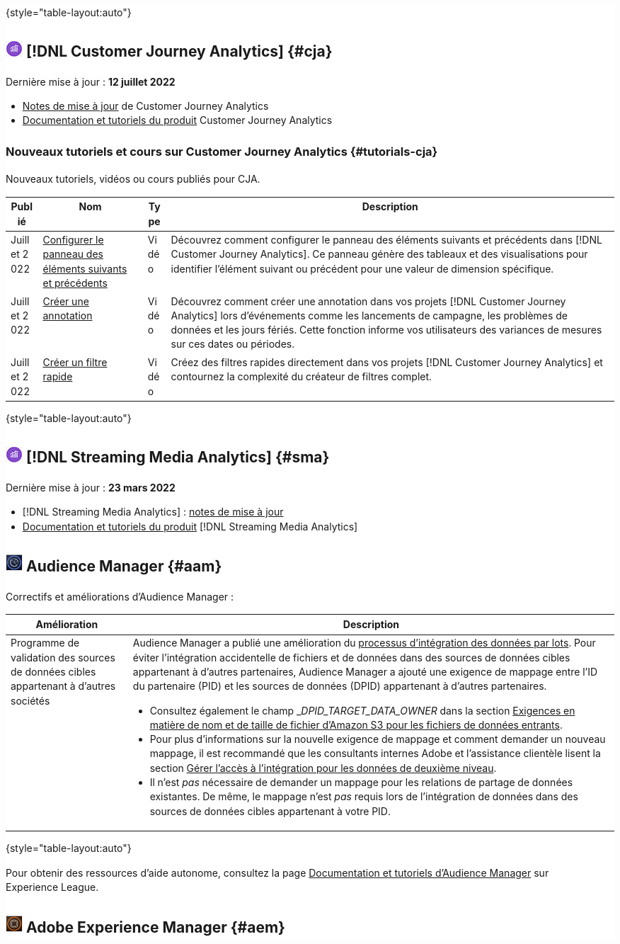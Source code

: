 {style=&quot;table-layout:auto&quot;}

## ![Icône](/assets/analytics.png) [!DNL Customer Journey Analytics] {#cja}

Dernière mise à jour : **12 juillet 2022**

* [Notes de mise à jour](https://experienceleague.adobe.com/docs/analytics-platform/using/releases/latest.html?lang=fr) de Customer Journey Analytics
* [Documentation et tutoriels du produit](https://experienceleague.adobe.com/docs/customer-journey-analytics.html?lang=fr) Customer Journey Analytics

### Nouveaux tutoriels et cours sur Customer Journey Analytics {#tutorials-cja}

Nouveaux tutoriels, vidéos ou cours publiés pour CJA.

| Publié | Nom | Type | Description |
| -----------| ---------- | ---------- | ---------- |
| Juillet 2022 | [Configurer le panneau des éléments suivants et précédents](https://experienceleague.adobe.com/docs/customer-journey-analytics-learn/tutorials/panels/configure-next-previous-item-panel.html?lang=fr) | Vidéo | Découvrez comment configurer le panneau des éléments suivants et précédents dans [!DNL Customer Journey Analytics]. Ce panneau génère des tableaux et des visualisations pour identifier l’élément suivant ou précédent pour une valeur de dimension spécifique. |
| Juillet 2022 | [Créer une annotation](https://experienceleague.adobe.com/docs/customer-journey-analytics-learn/tutorials/annotations/create-an-annotation.html?lang=fr) | Vidéo | Découvrez comment créer une annotation dans vos projets [!DNL Customer Journey Analytics] lors d’événements comme les lancements de campagne, les problèmes de données et les jours fériés. Cette fonction informe vos utilisateurs des variances de mesures sur ces dates ou périodes. |
| Juillet 2022 | [Créer un filtre rapide](https://experienceleague.adobe.com/docs/customer-journey-analytics-learn/tutorials/components/filters/create-a-quick-filter.html?lang=fr) | Vidéo | Créez des filtres rapides directement dans vos projets [!DNL Customer Journey Analytics] et contournez la complexité du créateur de filtres complet. |

{style=&quot;table-layout:auto&quot;}

## ![Icône](/assets/analytics.png) [!DNL Streaming Media Analytics] {#sma}

Dernière mise à jour : **23 mars 2022**

* [!DNL Streaming Media Analytics] : [notes de mise à jour](https://experienceleague.adobe.com/docs/media-analytics/using/additional-resources/release-notes.html?lang=fr)
* [Documentation et tutoriels du produit](https://experienceleague.adobe.com/docs/media-analytics/using/media-overview.html?lang=fr) [!DNL Streaming Media Analytics]

## ![Icône](/assets/audience-manager.png) Audience Manager {#aam}

Correctifs et améliorations d’Audience Manager :

| Amélioration | Description |
| -----------| ---------- |  
| Programme de validation des sources de données cibles appartenant à d’autres sociétés | Audience Manager a publié une amélioration du [processus dʼintégration des données par lots](https://experienceleague.adobe.com/docs/audience-manager/user-guide/implementation-integration-guides/sending-audience-data/batch-data-transfer-process/batch-data-transfer-overview.html?lang=fr). Pour éviter lʼintégration accidentelle de fichiers et de données dans des sources de données cibles appartenant à dʼautres partenaires, Audience Manager a ajouté une exigence de mappage entre lʼID du partenaire (PID) et les sources de données (DPID) appartenant à dʼautres partenaires. <ul><li>Consultez également le champ __DPID_TARGET_DATA_OWNER_ dans la section [Exigences en matière de nom et de taille de fichier dʼAmazon S3 pour les fichiers de données entrants](https://experienceleague.adobe.com/docs/audience-manager/user-guide/implementation-integration-guides/sending-audience-data/batch-data-transfer-process/inbound-s3-filenames.html?lang=fr#name-elements).</li><li>Pour plus dʼinformations sur la nouvelle exigence de mappage et comment demander un nouveau mappage, il est recommandé que les consultants internes Adobe et lʼassistance clientèle lisent la section [Gérer lʼaccès à lʼintégration pour les données de deuxième niveau](https://experienceleague.adobe.com/docs/audience-manager-admin/admin-guide/companies/admin-manage-onboarding-access.html?lang=fr).</li><li>Il nʼest _pas_ nécessaire de demander un mappage pour les relations de partage de données existantes. De même, le mappage nʼest _pas_ requis lors de lʼintégration de données dans des sources de données cibles appartenant à votre PID.</li></ul> |

{style=&quot;table-layout:auto&quot;}

Pour obtenir des ressources d’aide autonome, consultez la page [Documentation et tutoriels dʼAudience Manager](https://experienceleague.adobe.com/docs/audience-manager.html?lang=fr) sur Experience League.

## ![Icône](/assets/aem.png) Adobe Experience Manager {#aem}
